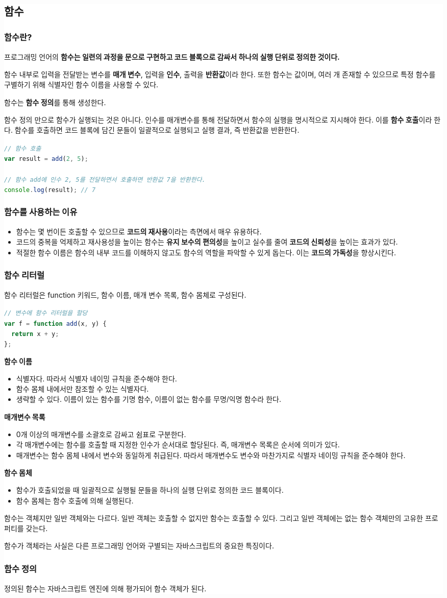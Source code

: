 ## 함수
### 함수란?
프로그래밍 언어의 **함수는 일련의 과정을 문으로 구현하고 코드 블록으로 감싸서 하나의 실행 단위로 정의한 것이다.** 

함수 내부로 입력을 전달받는 변수를 **매개 변수**, 입력을 **인수**, 출력을 **반환값**이라 한다. 또한 함수는 값이며, 여러 개 존재할 수 있으므로 특정 함수를 구별하기 위해 식별자인 함수 이름을 사용할 수 있다.

함수는 **함수 정의**를 통해 생성한다.

함수 정의 만으로 함수가 실행되는 것은 아니다. 인수를 매개변수를 통해 전달하면서 함수의 실행을 명시적으로 지시해야 한다. 이를 **함수 호출**이라 한다. 함수를 호출하면 코드 블록에 담긴 문들이 일괄적으로 실행되고 실행 결과, 즉 반환값을 반환한다.
```javascript
// 함수 호출
var result = add(2, 5);

// 함수 add에 인수 2, 5를 전달하면서 호출하면 반환값 7을 반환한다.
console.log(result); // 7
```

### 함수를 사용하는 이유
+ 함수는 몇 번이든 호출할 수 있으므로 **코드의 재사용**이라는 측면에서 매우 유용하다.
+ 코드의 중복을 억제하고 재사용성을 높이는 함수는 **유지 보수의 편의성**을 높이고 실수를 줄여 **코드의 신뢰성**을 높이는 효과가 있다.
+ 적절한 함수 이름은 함수의 내부 코드를 이해하지 않고도 함수의 역할을 파악할 수 있게 돕는다. 이는 **코드의 가독성**을 향상시킨다.

### 함수 리터럴
함수 리터럴은 function 키워드, 함수 이름, 매개 변수 목록, 함수 몸체로 구성된다.
```javascript
// 변수에 함수 리터럴을 할당
var f = function add(x, y) {
  return x + y;
};
```

**함수 이름**
+ 식별자다. 따라서 식별자 네이밍 규칙을 준수해야 한다.
+ 함수 몸체 내에서만 참조할 수 있는 식별자다.
+ 생략할 수 있다. 이름이 있는 함수를 기명 함수, 이름이 없는 함수를 무명/익명 함수라 한다.

**매개변수 목록**
+ 0개 이상의 매개변수를 소괄호로 감싸고 쉼표로 구분한다.
+ 각 매개변수에는 함수를 호출할 때 지정한 인수가 순서대로 할당된다. 즉, 매개변수 목록은 순서에 의미가 있다.
+ 매개변수는 함수 몸체 내에서 변수와 동일하게 취급된다. 따라서 매개변수도 변수와 마찬가지로 식별자 네이밍 규칙을 준수해야 한다.

**함수 몸체**
+ 함수가 호출되었을 때 일괄적으로 실행될 문들을 하나의 실행 단위로 정의한 코드 블록이다.
+ 함수 몸체는 함수 호출에 의해 실행된다.

함수는 객체지만 일반 객체와는 다르다. 일반 객체는 호출할 수 없지만 함수는 호출할 수 있다. 그리고 일반 객체에는 없는 함수 객체만의 고유한 프로퍼티를 갖는다.

함수가 객체라는 사실은 다른 프로그래밍 언어와 구별되는 자바스크립트의 중요한 특징이다.

### 함수 정의
정의된 함수는 자바스크립트 엔진에 의해 평가되어 함수 객체가 된다.
